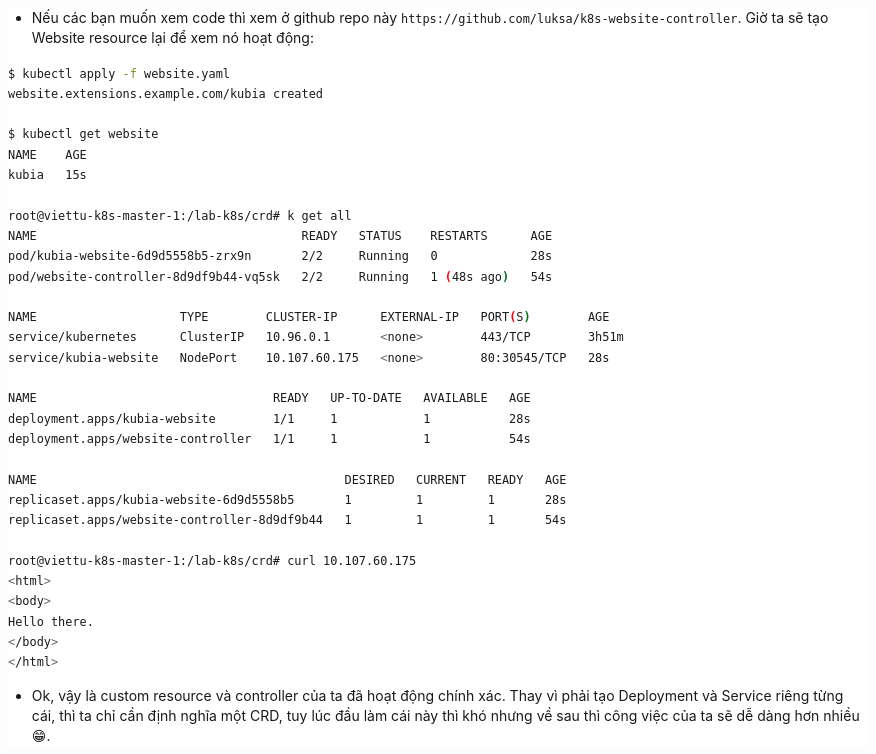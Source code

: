 - Nếu các bạn muốn xem code thì xem ở github repo này `https://github.com/luksa/k8s-website-controller`. Giờ ta sẽ tạo Website resource lại để xem nó hoạt động:

```bash
$ kubectl apply -f website.yaml
website.extensions.example.com/kubia created

$ kubectl get website
NAME    AGE
kubia   15s

root@viettu-k8s-master-1:/lab-k8s/crd# k get all
NAME                                     READY   STATUS    RESTARTS      AGE
pod/kubia-website-6d9d5558b5-zrx9n       2/2     Running   0             28s
pod/website-controller-8d9df9b44-vq5sk   2/2     Running   1 (48s ago)   54s

NAME                    TYPE        CLUSTER-IP      EXTERNAL-IP   PORT(S)        AGE
service/kubernetes      ClusterIP   10.96.0.1       <none>        443/TCP        3h51m
service/kubia-website   NodePort    10.107.60.175   <none>        80:30545/TCP   28s

NAME                                 READY   UP-TO-DATE   AVAILABLE   AGE
deployment.apps/kubia-website        1/1     1            1           28s
deployment.apps/website-controller   1/1     1            1           54s

NAME                                           DESIRED   CURRENT   READY   AGE
replicaset.apps/kubia-website-6d9d5558b5       1         1         1       28s
replicaset.apps/website-controller-8d9df9b44   1         1         1       54s

root@viettu-k8s-master-1:/lab-k8s/crd# curl 10.107.60.175
<html>
<body>
Hello there.
</body>
</html>
```

- Ok, vậy là custom resource và controller của ta đã hoạt động chính xác. Thay vì phải tạo Deployment và Service riêng từng cái, thì ta chỉ cần định nghĩa một CRD, tuy lúc đầu làm cái này thì khó nhưng về sau thì công việc của ta sẽ dễ dàng hơn nhiều 😁.